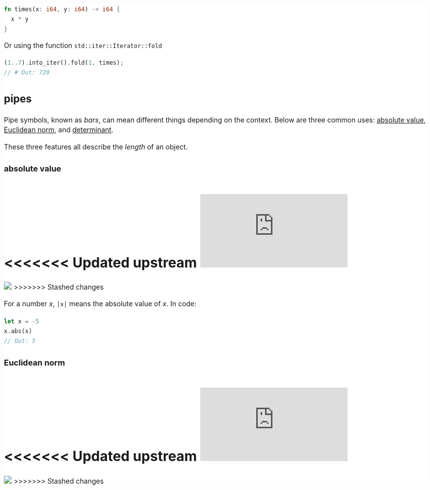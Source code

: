 

```rust
fn times(x: i64, y: i64) -> i64 {
  x * y
}
```

Or using the function `std::iter::Iterator::fold`

```rust
(1..7).into_iter().fold(1, times);
// # Out: 720
```

## pipes

Pipe symbols, known as *bars*, can mean different things depending on the
context. Below are three common uses: [absolute value](#absolute-value),
[Euclidean norm](#euclidean-norm), and [determinant](#determinant).

These three features all describe the *length* of an object.

### absolute value

<<<<<<< Updated upstream
![pipes1](http://latex.codecogs.com/svg.latex?%5Cleft%20%7C%20x%20%5Cright%20%7C)
=======
<picture>
  <source media="(prefers-color-scheme: dark)" srcset="http://latex.codecogs.com/png.image?\dpi{150}\bg{black}%5Cleft%20%7C%20x%20%5Cright%20%7C">
  <img src="http://latex.codecogs.com/png.image?\dpi{150}%5Cleft%20%7C%20x%20%5Cright%20%7C">
</picture>
>>>>>>> Stashed changes



For a number *x*, `|x|` means the absolute value of *x*. In code:

```rust
let x = -5
x.abs(x)
// Out: 5
```

### Euclidean norm

<<<<<<< Updated upstream
![pipes4](http://latex.codecogs.com/svg.latex?%5Cleft%20%5C%7C%20%5Cmathbf%7Bv%7D%20%5Cright%20%5C%7C)
=======
<picture>
  <source media="(prefers-color-scheme: dark)" srcset="http://latex.codecogs.com/png.image?\dpi{150}\bg{black}%5Cleft%20%5C%7C%20%5Cmathbf%7Bv%7D%20%5Cright%20%5C%7C">
  <img src="http://latex.codecogs.com/png.image?\dpi{150}%5Cleft%20%5C%7C%20%5Cmathbf%7Bv%7D%20%5Cright%20%5C%7C">
</picture>
>>>>>>> Stashed changes
